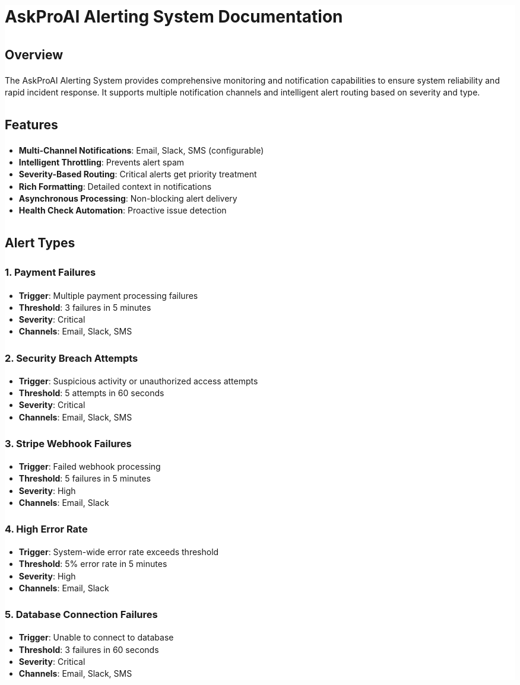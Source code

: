 # AskProAI Alerting System Documentation

## Overview

The AskProAI Alerting System provides comprehensive monitoring and notification capabilities to ensure system reliability and rapid incident response. It supports multiple notification channels and intelligent alert routing based on severity and type.

## Features

- **Multi-Channel Notifications**: Email, Slack, SMS (configurable)
- **Intelligent Throttling**: Prevents alert spam
- **Severity-Based Routing**: Critical alerts get priority treatment
- **Rich Formatting**: Detailed context in notifications
- **Asynchronous Processing**: Non-blocking alert delivery
- **Health Check Automation**: Proactive issue detection

## Alert Types

### 1. Payment Failures
- **Trigger**: Multiple payment processing failures
- **Threshold**: 3 failures in 5 minutes
- **Severity**: Critical
- **Channels**: Email, Slack, SMS

### 2. Security Breach Attempts
- **Trigger**: Suspicious activity or unauthorized access attempts
- **Threshold**: 5 attempts in 60 seconds
- **Severity**: Critical
- **Channels**: Email, Slack, SMS

### 3. Stripe Webhook Failures
- **Trigger**: Failed webhook processing
- **Threshold**: 5 failures in 5 minutes
- **Severity**: High
- **Channels**: Email, Slack

### 4. High Error Rate
- **Trigger**: System-wide error rate exceeds threshold
- **Threshold**: 5% error rate in 5 minutes
- **Severity**: High
- **Channels**: Email, Slack

### 5. Database Connection Failures
- **Trigger**: Unable to connect to database
- **Threshold**: 3 failures in 60 seconds
- **Severity**: Critical
- **Channels**: Email, Slack, SMS
